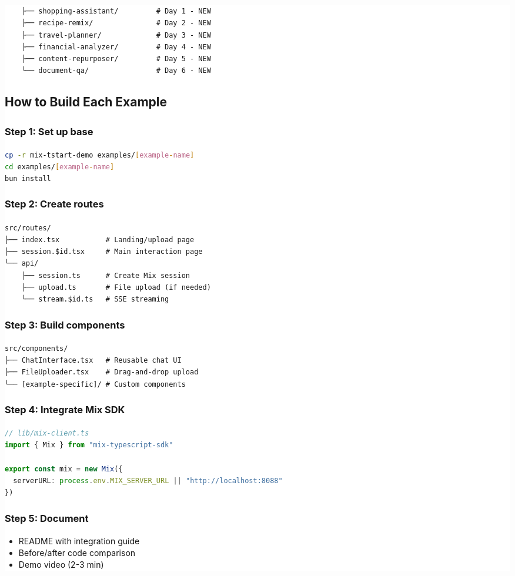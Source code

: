 ```
    ├── shopping-assistant/         # Day 1 - NEW
    ├── recipe-remix/               # Day 2 - NEW
    ├── travel-planner/             # Day 3 - NEW
    ├── financial-analyzer/         # Day 4 - NEW
    ├── content-repurposer/         # Day 5 - NEW
    └── document-qa/                # Day 6 - NEW
```

## How to Build Each Example

### Step 1: Set up base
```bash
cp -r mix-tstart-demo examples/[example-name]
cd examples/[example-name]
bun install
```

### Step 2: Create routes
```
src/routes/
├── index.tsx           # Landing/upload page
├── session.$id.tsx     # Main interaction page
└── api/
    ├── session.ts      # Create Mix session
    ├── upload.ts       # File upload (if needed)
    └── stream.$id.ts   # SSE streaming
```

### Step 3: Build components
```
src/components/
├── ChatInterface.tsx   # Reusable chat UI
├── FileUploader.tsx    # Drag-and-drop upload
└── [example-specific]/ # Custom components
```

### Step 4: Integrate Mix SDK
```typescript
// lib/mix-client.ts
import { Mix } from "mix-typescript-sdk"

export const mix = new Mix({
  serverURL: process.env.MIX_SERVER_URL || "http://localhost:8088"
})
```

### Step 5: Document
- README with integration guide
- Before/after code comparison
- Demo video (2-3 min)

